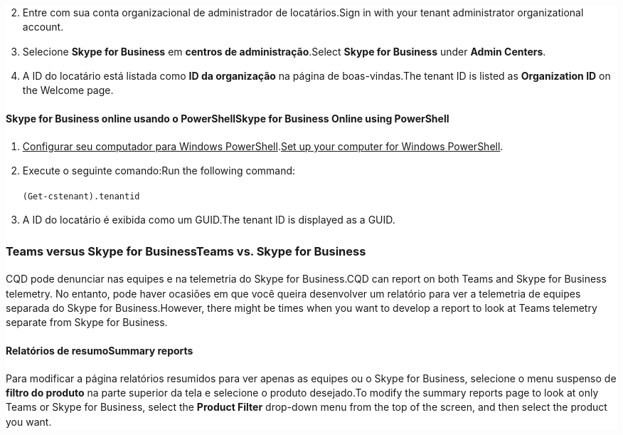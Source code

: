 2.  <span data-ttu-id="e3d35-405">Entre com sua conta organizacional de administrador de locatários.</span><span class="sxs-lookup"><span data-stu-id="e3d35-405">Sign in with your tenant administrator organizational account.</span></span>

3.  <span data-ttu-id="e3d35-406">Selecione **Skype for Business** em **centros de administração**.</span><span class="sxs-lookup"><span data-stu-id="e3d35-406">Select **Skype for Business** under **Admin Centers**.</span></span>

4.  <span data-ttu-id="e3d35-407">A ID do locatário está listada como **ID da organização** na página de boas-vindas.</span><span class="sxs-lookup"><span data-stu-id="e3d35-407">The tenant ID is listed as **Organization ID** on the Welcome page.</span></span>

#### <a name="skype-for-business-online-using-powershell"></a><span data-ttu-id="e3d35-408">Skype for Business online usando o PowerShell</span><span class="sxs-lookup"><span data-stu-id="e3d35-408">Skype for Business Online using PowerShell</span></span>

1. <span data-ttu-id="e3d35-409">[Configurar seu computador para Windows PowerShell](/SkypeForBusiness/set-up-your-computer-for-windows-powershell/set-up-your-computer-for-windows-powershell).</span><span class="sxs-lookup"><span data-stu-id="e3d35-409">[Set up your computer for Windows PowerShell](/SkypeForBusiness/set-up-your-computer-for-windows-powershell/set-up-your-computer-for-windows-powershell).</span></span>

2. <span data-ttu-id="e3d35-410">Execute o seguinte comando:</span><span class="sxs-lookup"><span data-stu-id="e3d35-410">Run the following command:</span></span>

   ```
   (Get-cstenant).tenantid
   ```

3. <span data-ttu-id="e3d35-411">A ID do locatário é exibida como um GUID.</span><span class="sxs-lookup"><span data-stu-id="e3d35-411">The tenant ID is displayed as a GUID.</span></span>

### <a name="teams-vs-skype-for-business"></a><span data-ttu-id="e3d35-412">Teams versus Skype for Business</span><span class="sxs-lookup"><span data-stu-id="e3d35-412">Teams vs. Skype for Business</span></span>

<span data-ttu-id="e3d35-413">CQD pode denunciar nas equipes e na telemetria do Skype for Business.</span><span class="sxs-lookup"><span data-stu-id="e3d35-413">CQD can report on both Teams and Skype for Business telemetry.</span></span> <span data-ttu-id="e3d35-414">No entanto, pode haver ocasiões em que você queira desenvolver um relatório para ver a telemetria de equipes separada do Skype for Business.</span><span class="sxs-lookup"><span data-stu-id="e3d35-414">However, there might be times when you want to develop a report to look at Teams telemetry separate from Skype for Business.</span></span>

#### <a name="summary-reports"></a><span data-ttu-id="e3d35-415">Relatórios de resumo</span><span class="sxs-lookup"><span data-stu-id="e3d35-415">Summary reports</span></span>

<span data-ttu-id="e3d35-416">Para modificar a página relatórios resumidos para ver apenas as equipes ou o Skype for Business, selecione o menu suspenso de **filtro do produto** na parte superior da tela e selecione o produto desejado.</span><span class="sxs-lookup"><span data-stu-id="e3d35-416">To modify the summary reports page to look at only Teams or Skype for Business, select the **Product Filter** drop-down menu from the top of the screen, and then select the product you want.</span></span>
